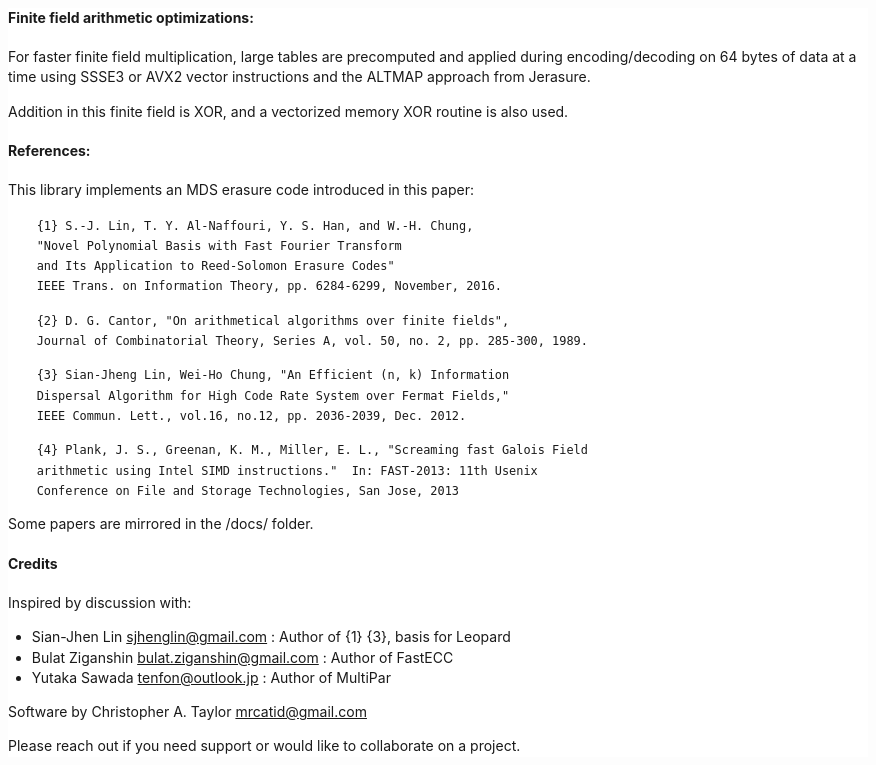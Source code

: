 
#### Finite field arithmetic optimizations:

For faster finite field multiplication, large tables are precomputed and
applied during encoding/decoding on 64 bytes of data at a time using
SSSE3 or AVX2 vector instructions and the ALTMAP approach from Jerasure.

Addition in this finite field is XOR, and a vectorized memory XOR routine
is also used.


#### References:

This library implements an MDS erasure code introduced in this paper:

~~~
    {1} S.-J. Lin, T. Y. Al-Naffouri, Y. S. Han, and W.-H. Chung,
    "Novel Polynomial Basis with Fast Fourier Transform
	and Its Application to Reed-Solomon Erasure Codes"
    IEEE Trans. on Information Theory, pp. 6284-6299, November, 2016.
~~~

~~~
    {2} D. G. Cantor, "On arithmetical algorithms over finite fields",
    Journal of Combinatorial Theory, Series A, vol. 50, no. 2, pp. 285-300, 1989.
~~~

~~~
    {3} Sian-Jheng Lin, Wei-Ho Chung, "An Efficient (n, k) Information
    Dispersal Algorithm for High Code Rate System over Fermat Fields,"
    IEEE Commun. Lett., vol.16, no.12, pp. 2036-2039, Dec. 2012.
~~~

~~~
    {4} Plank, J. S., Greenan, K. M., Miller, E. L., "Screaming fast Galois Field
    arithmetic using Intel SIMD instructions."  In: FAST-2013: 11th Usenix
    Conference on File and Storage Technologies, San Jose, 2013
~~~
	
Some papers are mirrored in the /docs/ folder.


#### Credits

Inspired by discussion with:

+ Sian-Jhen Lin <sjhenglin@gmail.com> : Author of {1} {3}, basis for Leopard
+ Bulat Ziganshin <bulat.ziganshin@gmail.com> : Author of FastECC
+ Yutaka Sawada <tenfon@outlook.jp> : Author of MultiPar

Software by Christopher A. Taylor <mrcatid@gmail.com>

Please reach out if you need support or would like to collaborate on a project.
